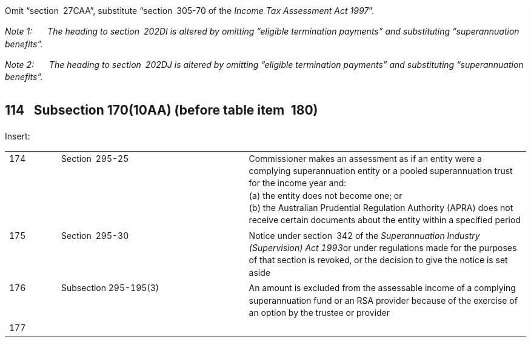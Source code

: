 Omit “section 27CAA”, substitute “section 305-70 of the _Income Tax Assessment Act 1997_”.

_Note 1:    The heading to section 202DI is altered by omitting “eligible termination payments” and substituting “superannuation benefits”._

_Note 2:    The heading to section 202DJ is altered by omitting “eligible termination payments” and substituting “superannuation benefits”._

## 114  Subsection 170(10AA) (before table item 180)

Insert:

<table>
<colgroup>
  <col width="10%">
  <col width="36%">
  <col width="54%">
</colgroup>

<tr>
  <td>
    <div>174</div>
  </td>
  <td>
    <div>Section 295-25</div>
  </td>
  <td>
    <div>Commissioner makes an assessment as if an entity were a complying superannuation
      entity or a pooled superannuation trust for the income year and:</div>
    <div>(a) the entity does not become one; or</div>
    <div>(b) the Australian Prudential Regulation Authority (APRA) does not receive
      certain documents about the entity within a specified period</div>
  </td>
</tr>
<tr>
  <td>
    <div>175</div>
  </td>
  <td>
    <div>Section 295-30</div>
  </td>
  <td>
    <div>Notice under section 342 of the
      <i>Superannuation Industry (Supervision) Act 1993</i>or under regulations
      made for the purposes of that section is revoked, or the decision to give
      the notice is set aside</div>
  </td>
</tr>
<tr>
  <td>
    <div>176</div>
  </td>
  <td>
    <div>Subsection 295-195(3)</div>
  </td>
  <td>
    <div>An amount is excluded from the assessable income of a complying superannuation
      fund or an RSA provider because of the exercise of an option by the trustee
      or provider</div>
  </td>
</tr>
<tr>
  <td>
    <div>177</div>
  </td>